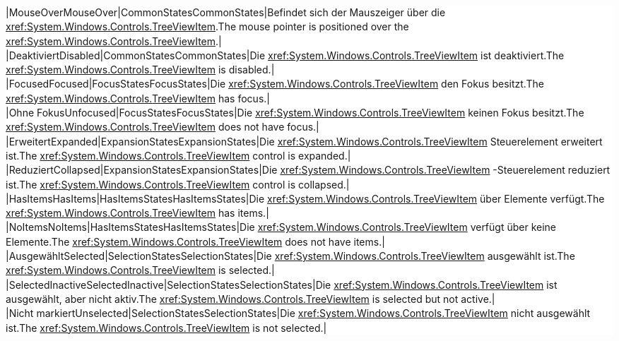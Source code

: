 |<span data-ttu-id="f4599-140">MouseOver</span><span class="sxs-lookup"><span data-stu-id="f4599-140">MouseOver</span></span>|<span data-ttu-id="f4599-141">CommonStates</span><span class="sxs-lookup"><span data-stu-id="f4599-141">CommonStates</span></span>|<span data-ttu-id="f4599-142">Befindet sich der Mauszeiger über die <xref:System.Windows.Controls.TreeViewItem>.</span><span class="sxs-lookup"><span data-stu-id="f4599-142">The mouse pointer is positioned over the <xref:System.Windows.Controls.TreeViewItem>.</span></span>|  
|<span data-ttu-id="f4599-143">Deaktiviert</span><span class="sxs-lookup"><span data-stu-id="f4599-143">Disabled</span></span>|<span data-ttu-id="f4599-144">CommonStates</span><span class="sxs-lookup"><span data-stu-id="f4599-144">CommonStates</span></span>|<span data-ttu-id="f4599-145">Die <xref:System.Windows.Controls.TreeViewItem> ist deaktiviert.</span><span class="sxs-lookup"><span data-stu-id="f4599-145">The <xref:System.Windows.Controls.TreeViewItem> is disabled.</span></span>|  
|<span data-ttu-id="f4599-146">Focused</span><span class="sxs-lookup"><span data-stu-id="f4599-146">Focused</span></span>|<span data-ttu-id="f4599-147">FocusStates</span><span class="sxs-lookup"><span data-stu-id="f4599-147">FocusStates</span></span>|<span data-ttu-id="f4599-148">Die <xref:System.Windows.Controls.TreeViewItem> den Fokus besitzt.</span><span class="sxs-lookup"><span data-stu-id="f4599-148">The <xref:System.Windows.Controls.TreeViewItem> has focus.</span></span>|  
|<span data-ttu-id="f4599-149">Ohne Fokus</span><span class="sxs-lookup"><span data-stu-id="f4599-149">Unfocused</span></span>|<span data-ttu-id="f4599-150">FocusStates</span><span class="sxs-lookup"><span data-stu-id="f4599-150">FocusStates</span></span>|<span data-ttu-id="f4599-151">Die <xref:System.Windows.Controls.TreeViewItem> keinen Fokus besitzt.</span><span class="sxs-lookup"><span data-stu-id="f4599-151">The <xref:System.Windows.Controls.TreeViewItem> does not have focus.</span></span>|  
|<span data-ttu-id="f4599-152">Erweitert</span><span class="sxs-lookup"><span data-stu-id="f4599-152">Expanded</span></span>|<span data-ttu-id="f4599-153">ExpansionStates</span><span class="sxs-lookup"><span data-stu-id="f4599-153">ExpansionStates</span></span>|<span data-ttu-id="f4599-154">Die <xref:System.Windows.Controls.TreeViewItem> Steuerelement erweitert ist.</span><span class="sxs-lookup"><span data-stu-id="f4599-154">The <xref:System.Windows.Controls.TreeViewItem> control is expanded.</span></span>|  
|<span data-ttu-id="f4599-155">Reduziert</span><span class="sxs-lookup"><span data-stu-id="f4599-155">Collapsed</span></span>|<span data-ttu-id="f4599-156">ExpansionStates</span><span class="sxs-lookup"><span data-stu-id="f4599-156">ExpansionStates</span></span>|<span data-ttu-id="f4599-157">Die <xref:System.Windows.Controls.TreeViewItem> -Steuerelement reduziert ist.</span><span class="sxs-lookup"><span data-stu-id="f4599-157">The <xref:System.Windows.Controls.TreeViewItem> control is collapsed.</span></span>|  
|<span data-ttu-id="f4599-158">HasItems</span><span class="sxs-lookup"><span data-stu-id="f4599-158">HasItems</span></span>|<span data-ttu-id="f4599-159">HasItemsStates</span><span class="sxs-lookup"><span data-stu-id="f4599-159">HasItemsStates</span></span>|<span data-ttu-id="f4599-160">Die <xref:System.Windows.Controls.TreeViewItem> über Elemente verfügt.</span><span class="sxs-lookup"><span data-stu-id="f4599-160">The <xref:System.Windows.Controls.TreeViewItem> has items.</span></span>|  
|<span data-ttu-id="f4599-161">NoItems</span><span class="sxs-lookup"><span data-stu-id="f4599-161">NoItems</span></span>|<span data-ttu-id="f4599-162">HasItemsStates</span><span class="sxs-lookup"><span data-stu-id="f4599-162">HasItemsStates</span></span>|<span data-ttu-id="f4599-163">Die <xref:System.Windows.Controls.TreeViewItem> verfügt über keine Elemente.</span><span class="sxs-lookup"><span data-stu-id="f4599-163">The <xref:System.Windows.Controls.TreeViewItem> does not have items.</span></span>|  
|<span data-ttu-id="f4599-164">Ausgewählt</span><span class="sxs-lookup"><span data-stu-id="f4599-164">Selected</span></span>|<span data-ttu-id="f4599-165">SelectionStates</span><span class="sxs-lookup"><span data-stu-id="f4599-165">SelectionStates</span></span>|<span data-ttu-id="f4599-166">Die <xref:System.Windows.Controls.TreeViewItem> ausgewählt ist.</span><span class="sxs-lookup"><span data-stu-id="f4599-166">The <xref:System.Windows.Controls.TreeViewItem> is selected.</span></span>|  
|<span data-ttu-id="f4599-167">SelectedInactive</span><span class="sxs-lookup"><span data-stu-id="f4599-167">SelectedInactive</span></span>|<span data-ttu-id="f4599-168">SelectionStates</span><span class="sxs-lookup"><span data-stu-id="f4599-168">SelectionStates</span></span>|<span data-ttu-id="f4599-169">Die <xref:System.Windows.Controls.TreeViewItem> ist ausgewählt, aber nicht aktiv.</span><span class="sxs-lookup"><span data-stu-id="f4599-169">The <xref:System.Windows.Controls.TreeViewItem> is selected but not active.</span></span>|  
|<span data-ttu-id="f4599-170">Nicht markiert</span><span class="sxs-lookup"><span data-stu-id="f4599-170">Unselected</span></span>|<span data-ttu-id="f4599-171">SelectionStates</span><span class="sxs-lookup"><span data-stu-id="f4599-171">SelectionStates</span></span>|<span data-ttu-id="f4599-172">Die <xref:System.Windows.Controls.TreeViewItem> nicht ausgewählt ist.</span><span class="sxs-lookup"><span data-stu-id="f4599-172">The <xref:System.Windows.Controls.TreeViewItem> is not selected.</span></span>|  